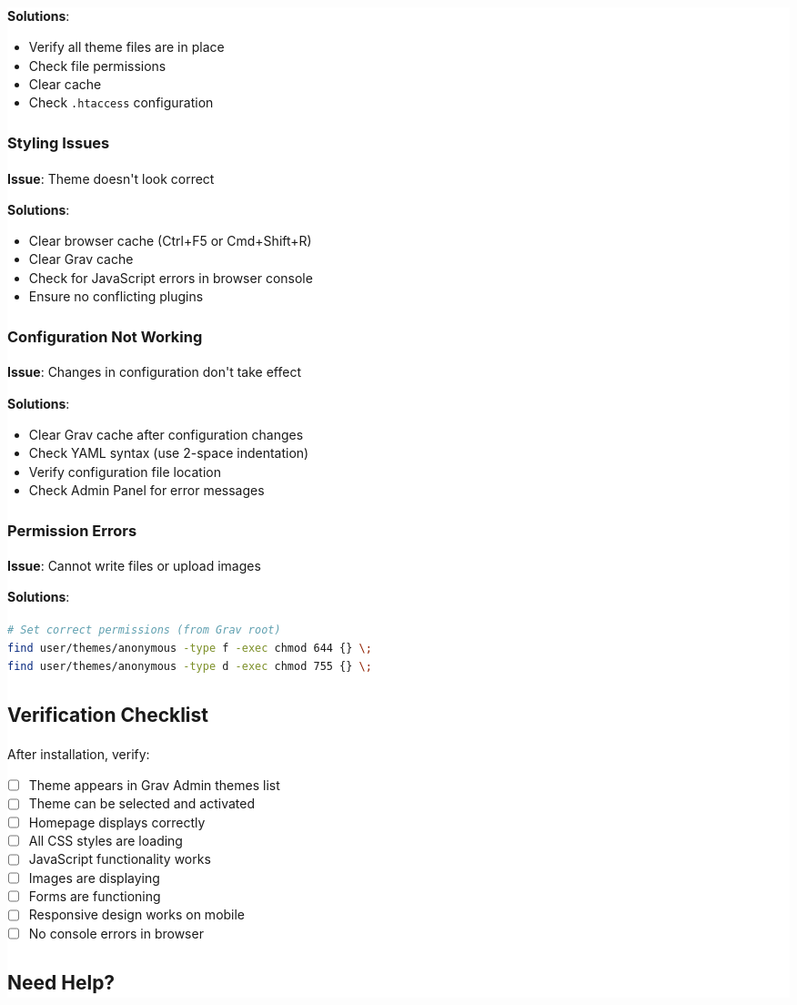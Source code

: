 **Solutions**:
- Verify all theme files are in place
- Check file permissions
- Clear cache
- Check `.htaccess` configuration

### Styling Issues

**Issue**: Theme doesn't look correct

**Solutions**:
- Clear browser cache (Ctrl+F5 or Cmd+Shift+R)
- Clear Grav cache
- Check for JavaScript errors in browser console
- Ensure no conflicting plugins

### Configuration Not Working

**Issue**: Changes in configuration don't take effect

**Solutions**:
- Clear Grav cache after configuration changes
- Check YAML syntax (use 2-space indentation)
- Verify configuration file location
- Check Admin Panel for error messages

### Permission Errors

**Issue**: Cannot write files or upload images

**Solutions**:
```bash
# Set correct permissions (from Grav root)
find user/themes/anonymous -type f -exec chmod 644 {} \;
find user/themes/anonymous -type d -exec chmod 755 {} \;
```

## Verification Checklist

After installation, verify:

- [ ] Theme appears in Grav Admin themes list
- [ ] Theme can be selected and activated
- [ ] Homepage displays correctly
- [ ] All CSS styles are loading
- [ ] JavaScript functionality works
- [ ] Images are displaying
- [ ] Forms are functioning
- [ ] Responsive design works on mobile
- [ ] No console errors in browser

## Need Help?
